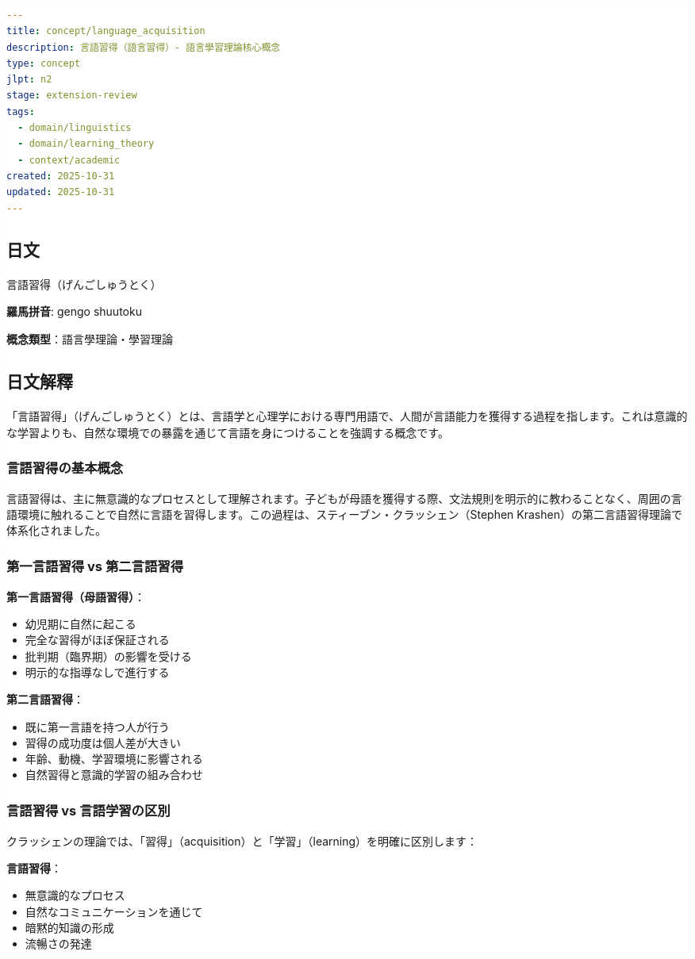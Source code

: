 ```yaml
---
title: concept/language_acquisition
description: 言語習得（語言習得）- 語言學習理論核心概念
type: concept
jlpt: n2
stage: extension-review
tags:
  - domain/linguistics
  - domain/learning_theory
  - context/academic
created: 2025-10-31
updated: 2025-10-31
---
```


## 日文

言語習得（げんごしゅうとく）

**羅馬拼音**: gengo shuutoku

**概念類型**：語言學理論・學習理論

## 日文解釋

「言語習得」（げんごしゅうとく）とは、言語学と心理学における専門用語で、人間が言語能力を獲得する過程を指します。これは意識的な学習よりも、自然な環境での暴露を通じて言語を身につけることを強調する概念です。

### 言語習得の基本概念

言語習得は、主に無意識的なプロセスとして理解されます。子どもが母語を獲得する際、文法規則を明示的に教わることなく、周囲の言語環境に触れることで自然に言語を習得します。この過程は、スティーブン・クラッシェン（Stephen Krashen）の第二言語習得理論で体系化されました。

### 第一言語習得 vs 第二言語習得

**第一言語習得（母語習得）**：
- 幼児期に自然に起こる
- 完全な習得がほぼ保証される
- 批判期（臨界期）の影響を受ける
- 明示的な指導なしで進行する

**第二言語習得**：
- 既に第一言語を持つ人が行う
- 習得の成功度は個人差が大きい
- 年齢、動機、学習環境に影響される
- 自然習得と意識的学習の組み合わせ

### 言語習得 vs 言語学習の区別

クラッシェンの理論では、「習得」（acquisition）と「学習」（learning）を明確に区別します：

**言語習得**：
- 無意識的なプロセス
- 自然なコミュニケーションを通じて
- 暗黙的知識の形成
- 流暢さの発達
